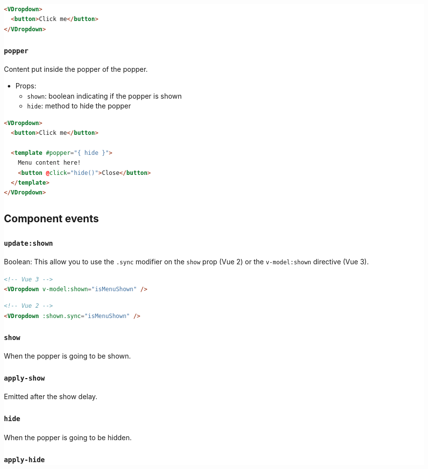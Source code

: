 ```html
<VDropdown>
  <button>Click me</button>
</VDropdown>
```

### `popper`

Content put inside the popper of the popper.
  - Props:
    - `shown`: boolean indicating if the popper is shown
    - `hide`: method to hide the popper

```html
<VDropdown>
  <button>Click me</button>

  <template #popper="{ hide }">
    Menu content here!
    <button @click="hide()">Close</button>
  </template>
</VDropdown>
```

## Component events

### `update:shown`

Boolean: This allow you to use the `.sync` modifier on the `show` prop (Vue 2) or the `v-model:shown` directive (Vue 3).

```html
<!-- Vue 3 -->
<VDropdown v-model:shown="isMenuShown" />
```

```html
<!-- Vue 2 -->
<VDropdown :shown.sync="isMenuShown" />
```

### `show`

When the popper is going to be shown.

### `apply-show`

Emitted after the show delay.

### `hide`

When the popper is going to be hidden.

### `apply-hide`
